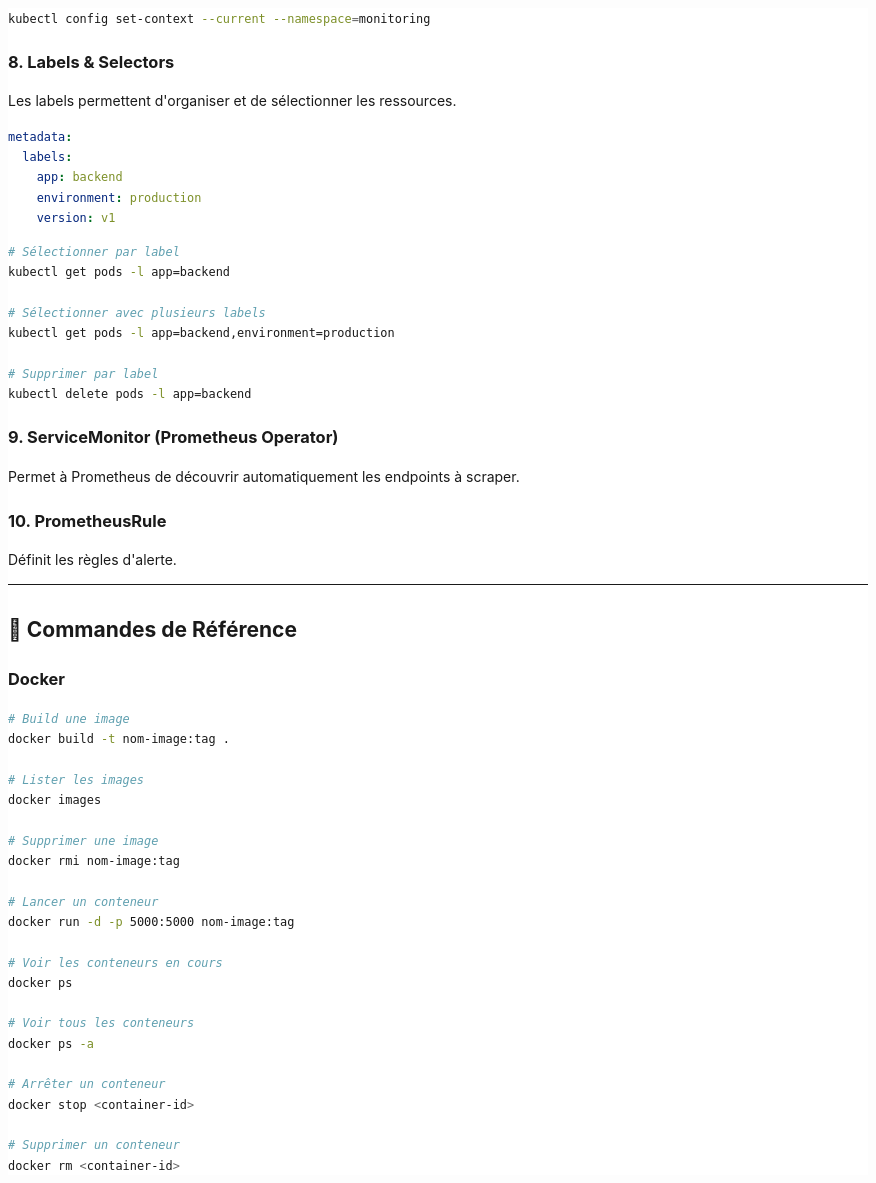 ```bash
kubectl config set-context --current --namespace=monitoring
```

### 8. **Labels & Selectors**

Les labels permettent d'organiser et de sélectionner les ressources.

```yaml
metadata:
  labels:
    app: backend
    environment: production
    version: v1
```

```bash
# Sélectionner par label
kubectl get pods -l app=backend

# Sélectionner avec plusieurs labels
kubectl get pods -l app=backend,environment=production

# Supprimer par label
kubectl delete pods -l app=backend
```

### 9. **ServiceMonitor (Prometheus Operator)**

Permet à Prometheus de découvrir automatiquement les endpoints à scraper.



### 10. **PrometheusRule**

Définit les règles d'alerte.

---

## 🎯 Commandes de Référence

### Docker

```bash
# Build une image
docker build -t nom-image:tag .

# Lister les images
docker images

# Supprimer une image
docker rmi nom-image:tag

# Lancer un conteneur
docker run -d -p 5000:5000 nom-image:tag

# Voir les conteneurs en cours
docker ps

# Voir tous les conteneurs
docker ps -a

# Arrêter un conteneur
docker stop <container-id>

# Supprimer un conteneur
docker rm <container-id>
```